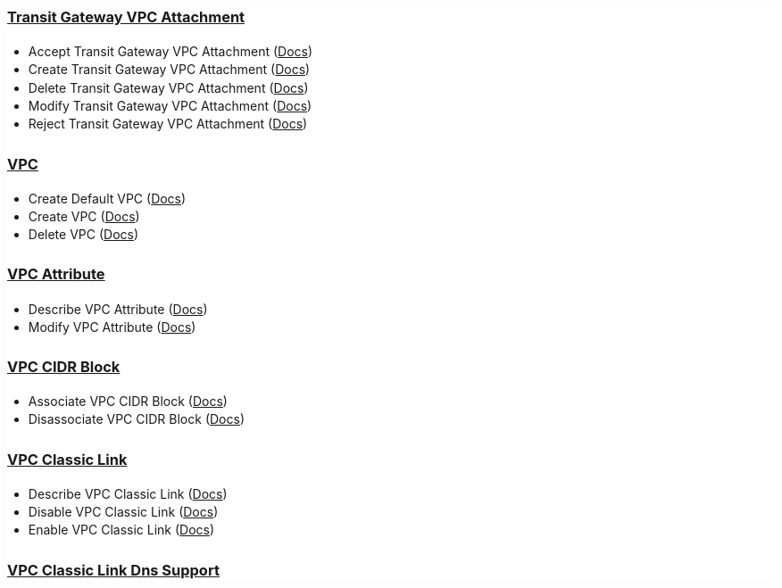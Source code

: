 ### [Transit Gateway VPC Attachment](https://github.com/api-evangelist/aws/blob/master/ec2/README.md#transit-gateway-vpc-attachment)

*   Accept Transit Gateway VPC Attachment ([Docs](http://docs.aws.amazon.com/AWSEC2/latest/APIReference/API_WithdrawByoipCidr.html))
*   Create Transit Gateway VPC Attachment ([Docs](http://docs.aws.amazon.com/AWSEC2/latest/APIReference/API_WithdrawByoipCidr.html))
*   Delete Transit Gateway VPC Attachment ([Docs](http://docs.aws.amazon.com/AWSEC2/latest/APIReference/API_WithdrawByoipCidr.html))
*   Modify Transit Gateway VPC Attachment ([Docs](http://docs.aws.amazon.com/AWSEC2/latest/APIReference/API_WithdrawByoipCidr.html))
*   Reject Transit Gateway VPC Attachment ([Docs](http://docs.aws.amazon.com/AWSEC2/latest/APIReference/API_WithdrawByoipCidr.html))

### [VPC](https://github.com/api-evangelist/aws/blob/master/ec2/README.md#vpc)

*   Create Default VPC ([Docs](http://docs.aws.amazon.com/AWSEC2/latest/APIReference/API_WithdrawByoipCidr.html))
*   Create VPC ([Docs](http://docs.aws.amazon.com/AWSEC2/latest/APIReference/API_WithdrawByoipCidr.html))
*   Delete VPC ([Docs](http://docs.aws.amazon.com/AWSEC2/latest/APIReference/API_WithdrawByoipCidr.html))

### [VPC Attribute](https://github.com/api-evangelist/aws/blob/master/ec2/README.md#vpc-attribute)

*   Describe VPC Attribute ([Docs](http://docs.aws.amazon.com/AWSEC2/latest/APIReference/API_WithdrawByoipCidr.html))
*   Modify VPC Attribute ([Docs](http://docs.aws.amazon.com/AWSEC2/latest/APIReference/API_WithdrawByoipCidr.html))

### [VPC CIDR Block](https://github.com/api-evangelist/aws/blob/master/ec2/README.md#vpc-cidr-block)

*   Associate VPC CIDR Block ([Docs](http://docs.aws.amazon.com/AWSEC2/latest/APIReference/API_WithdrawByoipCidr.html))
*   Disassociate VPC CIDR Block ([Docs](http://docs.aws.amazon.com/AWSEC2/latest/APIReference/API_WithdrawByoipCidr.html))

### [VPC Classic Link](https://github.com/api-evangelist/aws/blob/master/ec2/README.md#vpc-classic-link)

*   Describe VPC Classic Link ([Docs](http://docs.aws.amazon.com/AWSEC2/latest/APIReference/API_WithdrawByoipCidr.html))
*   Disable VPC Classic Link ([Docs](http://docs.aws.amazon.com/AWSEC2/latest/APIReference/API_WithdrawByoipCidr.html))
*   Enable VPC Classic Link ([Docs](http://docs.aws.amazon.com/AWSEC2/latest/APIReference/API_WithdrawByoipCidr.html))

### [VPC Classic Link Dns Support](https://github.com/api-evangelist/aws/blob/master/ec2/README.md#vpc-classic-link-dns-support)
